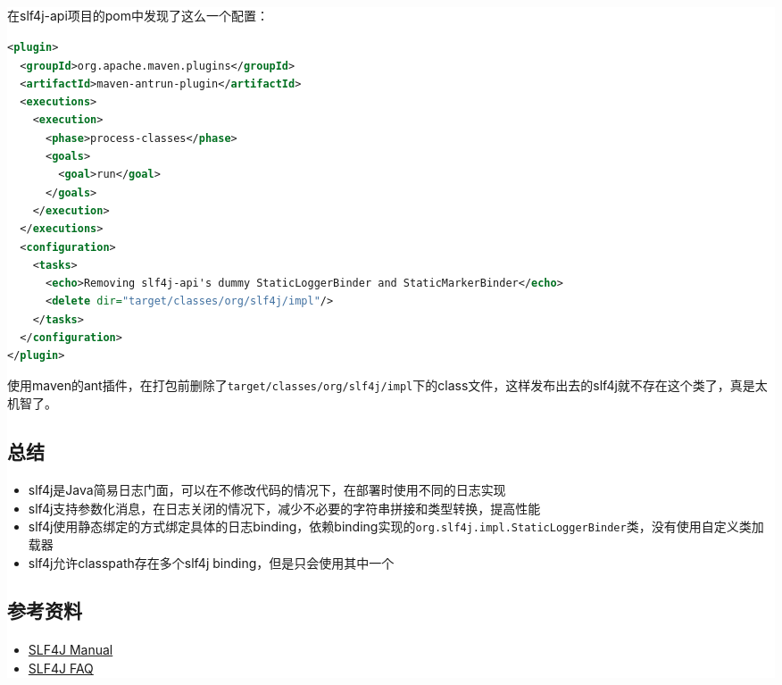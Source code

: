 在slf4j-api项目的pom中发现了这么一个配置：

```xml
<plugin>
  <groupId>org.apache.maven.plugins</groupId>
  <artifactId>maven-antrun-plugin</artifactId>
  <executions>
    <execution>
      <phase>process-classes</phase>
      <goals>
        <goal>run</goal>
      </goals>
    </execution>
  </executions>
  <configuration>
    <tasks>
      <echo>Removing slf4j-api's dummy StaticLoggerBinder and StaticMarkerBinder</echo>
      <delete dir="target/classes/org/slf4j/impl"/>
    </tasks>
  </configuration>
</plugin>
```

使用maven的ant插件，在打包前删除了`target/classes/org/slf4j/impl`下的class文件，这样发布出去的slf4j就不存在这个类了，真是太机智了。

## 总结

- slf4j是Java简易日志门面，可以在不修改代码的情况下，在部署时使用不同的日志实现
- slf4j支持参数化消息，在日志关闭的情况下，减少不必要的字符串拼接和类型转换，提高性能
- slf4j使用静态绑定的方式绑定具体的日志binding，依赖binding实现的`org.slf4j.impl.StaticLoggerBinder`类，没有使用自定义类加载器
- slf4j允许classpath存在多个slf4j binding，但是只会使用其中一个

## 参考资料
- [SLF4J Manual](https://www.slf4j.org/manual.html)
- [SLF4J FAQ](https://www.slf4j.org/faq.html#logging_performance)